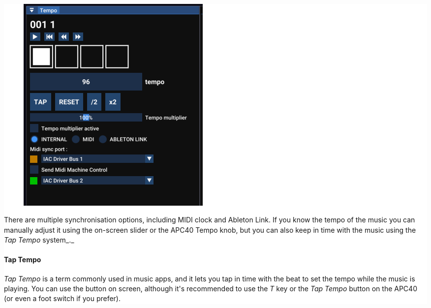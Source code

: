 <figure><img src=".gitbook/assets/qs-tempo-window.png" alt="" width="364"><figcaption></figcaption></figure>

There are multiple synchronisation options, including MIDI clock and Ableton Link. If you know the tempo of the music you can manually adjust it using the on-screen slider or the APC40 Tempo knob, but you can also keep in time with the music using the _Tap Tempo_ system\_.\_

#### Tap Tempo

_Tap Tempo_ is a term commonly used in music apps, and it lets you tap in time with the beat to set the tempo while the music is playing. You can use the button on screen, although it's recommended to use the _T_ key or the _Tap Tempo_ button on the APC40 (or even a foot switch if you prefer).
